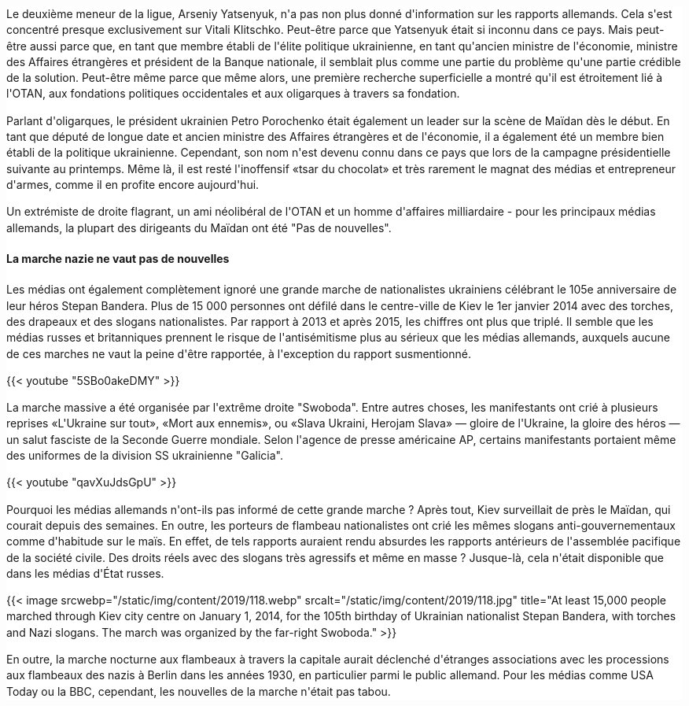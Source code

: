 Le deuxième meneur de la ligue, Arseniy Yatsenyuk, n'a pas non plus donné d'information sur les rapports allemands. Cela s'est concentré presque exclusivement sur Vitali Klitschko. Peut-être parce que Yatsenyuk était si inconnu dans ce pays. Mais peut-être aussi parce que, en tant que membre établi de l'élite politique ukrainienne, en tant qu'ancien ministre de l'économie, ministre des Affaires étrangères et président de la Banque nationale, il semblait plus comme une partie du problème qu'une partie crédible de la solution. Peut-être même parce que même alors, une première recherche superficielle a montré qu'il est étroitement lié à l'OTAN, aux fondations politiques occidentales et aux oligarques à travers sa fondation.

Parlant d'oligarques, le président ukrainien Petro Porochenko était également un leader sur la scène de Maïdan dès le début. En tant que député de longue date et ancien ministre des Affaires étrangères et de l'économie, il a également été un membre bien établi de la politique ukrainienne. Cependant, son nom n'est devenu connu dans ce pays que lors de la campagne présidentielle suivante au printemps. Même là, il est resté l'inoffensif «tsar du chocolat» et très rarement le magnat des médias et entrepreneur d'armes, comme il en profite encore aujourd'hui.

Un extrémiste de droite flagrant, un ami néolibéral de l'OTAN et un homme d'affaires milliardaire - pour les principaux médias allemands, la plupart des dirigeants du Maïdan ont été "Pas de nouvelles".

#### La marche nazie ne vaut pas de nouvelles

Les médias ont également complètement ignoré une grande marche de nationalistes ukrainiens célébrant le 105e anniversaire de leur héros Stepan Bandera. Plus de 15 000 personnes ont défilé dans le centre-ville de Kiev le 1er janvier 2014 avec des torches, des drapeaux et des slogans nationalistes. Par rapport à 2013 et après 2015, les chiffres ont plus que triplé. Il semble que les médias russes et britanniques prennent le risque de l'antisémitisme plus au sérieux que les médias allemands, auxquels aucune de ces marches ne vaut la peine d'être rapportée, à l'exception du rapport susmentionné.

{{< youtube "5SBo0akeDMY" >}}

La marche massive a été organisée par l'extrême droite "Swoboda". Entre autres choses, les manifestants ont crié à plusieurs reprises «L'Ukraine sur tout», «Mort aux ennemis», ou «Slava Ukraini, Herojam Slava» — gloire de l'Ukraine, la gloire des héros — un salut fasciste de la Seconde Guerre mondiale. Selon l'agence de presse américaine AP, certains manifestants portaient même des uniformes de la division SS ukrainienne "Galicia".

{{< youtube "qavXuJdsGpU" >}}

Pourquoi les médias allemands n'ont-ils pas informé de cette grande marche ? Après tout, Kiev surveillait de près le Maïdan, qui courait depuis des semaines. En outre, les porteurs de flambeau nationalistes ont crié les mêmes slogans anti-gouvernementaux comme d'habitude sur le maïs. En effet, de tels rapports auraient rendu absurdes les rapports antérieurs de l'assemblée pacifique de la société civile. Des droits réels avec des slogans très agressifs et même en masse ? Jusque-là, cela n'était disponible que dans les médias d'État russes.

{{< image srcwebp="/static/img/content/2019/118.webp" srcalt="/static/img/content/2019/118.jpg" title="At least 15,000 people marched through Kiev city centre on January 1, 2014, for the 105th birthday of Ukrainian nationalist Stepan Bandera, with torches and Nazi slogans. The march was organized by the far-right Swoboda." >}}

En outre, la marche nocturne aux flambeaux à travers la capitale aurait déclenché d'étranges associations avec les processions aux flambeaux des nazis à Berlin dans les années 1930, en particulier parmi le public allemand. Pour les médias comme USA Today ou la BBC, cependant, les nouvelles de la marche n'était pas tabou.
